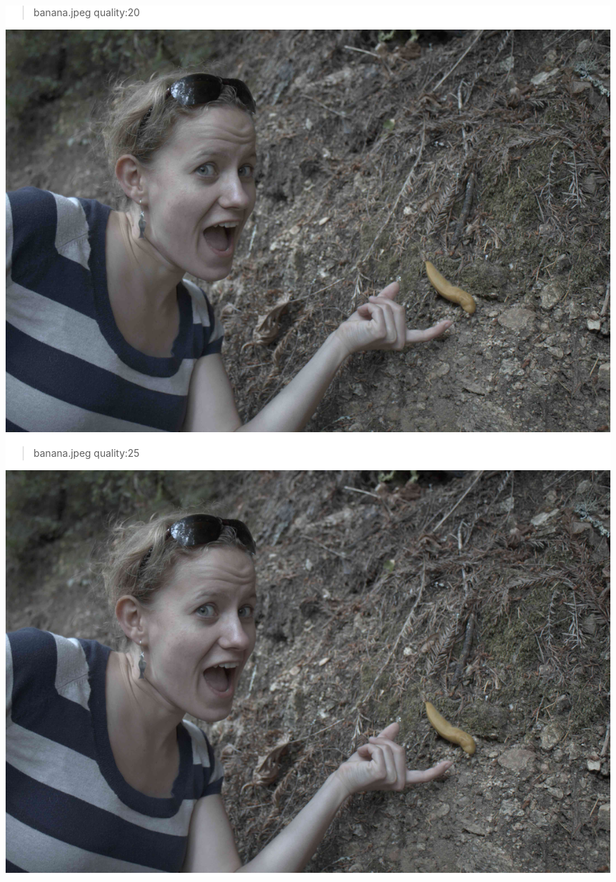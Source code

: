 > banana.jpeg quality:20

<img src="./result/banana_q25.jpeg"/>

> banana.jpeg quality:25

<img src="./result/banana_q30.jpeg"/>
